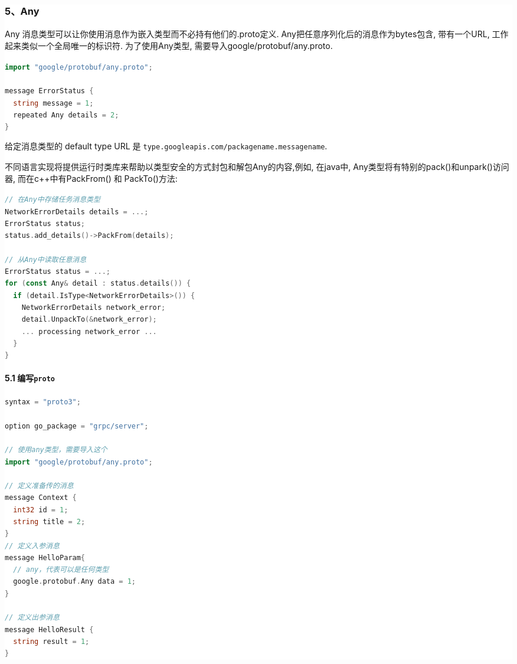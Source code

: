 ### 5、Any

Any 消息类型可以让你使用消息作为嵌入类型而不必持有他们的.proto定义. Any把任意序列化后的消息作为bytes包含, 带有一个URL, 工作起来类似一个全局唯一的标识符. 为了使用Any类型, 需要导入google/protobuf/any.proto.

```go
import "google/protobuf/any.proto";

message ErrorStatus {
  string message = 1;
  repeated Any details = 2;
}
```

给定消息类型的 default type URL 是 `type.googleapis.com/packagename.messagename`.

不同语言实现将提供运行时类库来帮助以类型安全的方式封包和解包Any的内容,例如, 在java中, Any类型将有特别的pack()和unpark()访问器, 而在c++中有PackFrom() 和 PackTo()方法:

```go
// 在Any中存储任务消息类型
NetworkErrorDetails details = ...;
ErrorStatus status;
status.add_details()->PackFrom(details);

// 从Any中读取任意消息
ErrorStatus status = ...;
for (const Any& detail : status.details()) {
  if (detail.IsType<NetworkErrorDetails>()) {
    NetworkErrorDetails network_error;
    detail.UnpackTo(&network_error);
    ... processing network_error ...
  }
}
```

#### 5.1 编写`proto`

```go
syntax = "proto3";

option go_package = "grpc/server";

// 使用any类型，需要导入这个
import "google/protobuf/any.proto";

// 定义准备传的消息
message Context {
  int32 id = 1;
  string title = 2;
}
// 定义入参消息
message HelloParam{
  // any，代表可以是任何类型
  google.protobuf.Any data = 1;
}

// 定义出参消息
message HelloResult {
  string result = 1;
}
```
